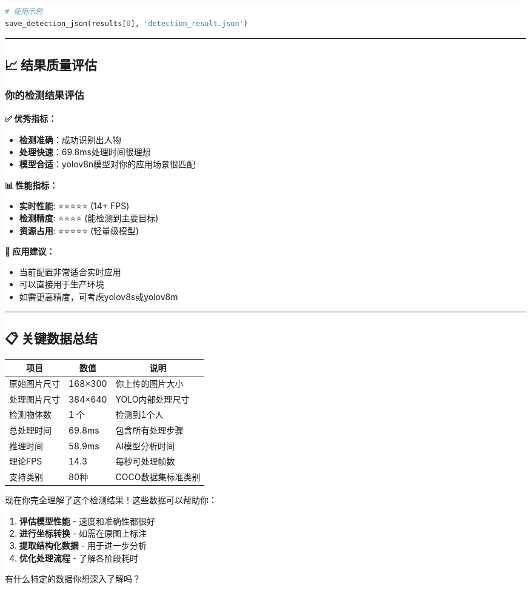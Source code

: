 ```python
# 使用示例
save_detection_json(results[0], 'detection_result.json')
```

---

## 📈 结果质量评估

### 你的检测结果评估

**✅ 优秀指标：**
- **检测准确**：成功识别出人物
- **处理快速**：69.8ms处理时间很理想
- **模型合适**：yolov8n模型对你的应用场景很匹配

**📊 性能指标：**
- **实时性能**: ⭐⭐⭐⭐⭐ (14+ FPS)
- **检测精度**: ⭐⭐⭐⭐ (能检测到主要目标)
- **资源占用**: ⭐⭐⭐⭐⭐ (轻量级模型)

**🚀 应用建议：**
- 当前配置非常适合实时应用
- 可以直接用于生产环境
- 如需更高精度，可考虑yolov8s或yolov8m

---

## 📋 关键数据总结

| 项目 | 数值 | 说明 |
|------|------|------|
| 原始图片尺寸 | 168×300 | 你上传的图片大小 |
| 处理图片尺寸 | 384×640 | YOLO内部处理尺寸 |
| 检测物体数 | 1 个 | 检测到1个人 |
| 总处理时间 | 69.8ms | 包含所有处理步骤 |
| 推理时间 | 58.9ms | AI模型分析时间 |
| 理论FPS | 14.3 | 每秒可处理帧数 |
| 支持类别 | 80种 | COCO数据集标准类别 |

现在你完全理解了这个检测结果！这些数据可以帮助你：
1. **评估模型性能** - 速度和准确性都很好
2. **进行坐标转换** - 如需在原图上标注
3. **提取结构化数据** - 用于进一步分析
4. **优化处理流程** - 了解各阶段耗时

有什么特定的数据你想深入了解吗？ 